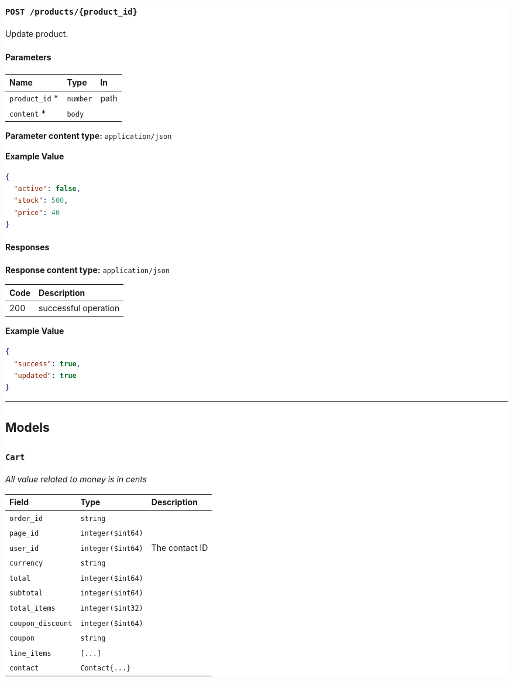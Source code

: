 
### `POST /products/{product_id}`

Update product.

#### Parameters
| Name | Type | In |
| :--- | :--- | :--- |
| `product_id` * | `number` | path |
| `content` * | `body` | |

**Parameter content type:** `application/json`

**Example Value**
```json
{
  "active": false,
  "stock": 500,
  "price": 40
}
```

#### Responses
**Response content type:** `application/json`

| Code | Description |
| :--- | :--- |
| 200 | successful operation |

**Example Value**
```json
{
  "success": true,
  "updated": true
}
```

---

## Models

### `Cart`
*All value related to money is in cents*

| Field | Type | Description |
| :--- | :--- | :--- |
| `order_id` | `string` | |
| `page_id` | `integer($int64)` | |
| `user_id` | `integer($int64)` | The contact ID |
| `currency` | `string` | |
| `total` | `integer($int64)` | |
| `subtotal` | `integer($int64)` | |
| `total_items` | `integer($int32)` | |
| `coupon_discount` | `integer($int64)` | |
| `coupon` | `string` | |
| `line_items` | `[...]` | |
| `contact` | `Contact{...}` | |